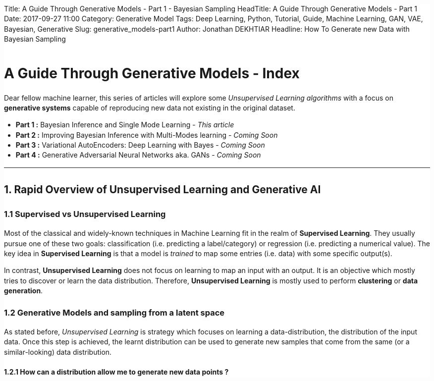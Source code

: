 Title: A Guide Through Generative Models - Part 1 - Bayesian Sampling
HeadTitle: A Guide Through Generative Models - Part 1
Date: 2017-09-27 11:00
Category: Generative Model
Tags: Deep Learning, Python, Tutorial, Guide, Machine Learning, GAN, VAE, Bayesian, Generative
Slug: generative_models-part1
Author: Jonathan DEKHTIAR
Headline: How To Generate new Data with Bayesian Sampling

# A Guide Through Generative Models - Index

Dear fellow machine learner, this series of articles will explore some *Unsupervised Learning algorithms* with a focus 
on **generative systems** capable of reproducing new data not existing in the original dataset.

* **Part 1 :** Bayesian Inference and Single Mode Learning - *This article*
* **Part 2 :** Improving Bayesian Inference with Multi-Modes learning - *Coming Soon*
* **Part 3 :** Variational AutoEncoders: Deep Learning with Bayes - *Coming Soon*
* **Part 4 :** Generative Adversarial Neural Networks aka. GANs - *Coming Soon*

---

## 1. Rapid Overview of Unsupervised Learning and Generative AI

### 1.1 Supervised vs Unsupervised Learning

Most of the classical and widely-known techniques in Machine Learning fit in the realm of **Supervised Learning**. 
They usually pursue one of these two goals: classification (i.e. predicting a label/category) or regression (i.e. 
predicting a numerical value). The key idea in **Supervised Learning** is that a model is *trained* to map some entries 
(i.e. data) with some specific output(s). 

In contrast, **Unsupervised Learning** does not focus on learning to map an input with an output. It is an objective 
which mostly tries to discover or learn the data distribution. Therefore, **Unsupervised Learning** is mostly used to 
perform **clustering** or **data generation**.

### 1.2 Generative Models and sampling from a latent space

As stated before, *Unsupervised Learning* is strategy which focuses on learning a data-distribution, the distribution 
of the input data. Once this step is achieved, the learnt distribution can be used to generate new samples that come 
from the same (or a similar-looking) data distribution.

#### 1.2.1 How can a distribution allow me to generate new data points ?
